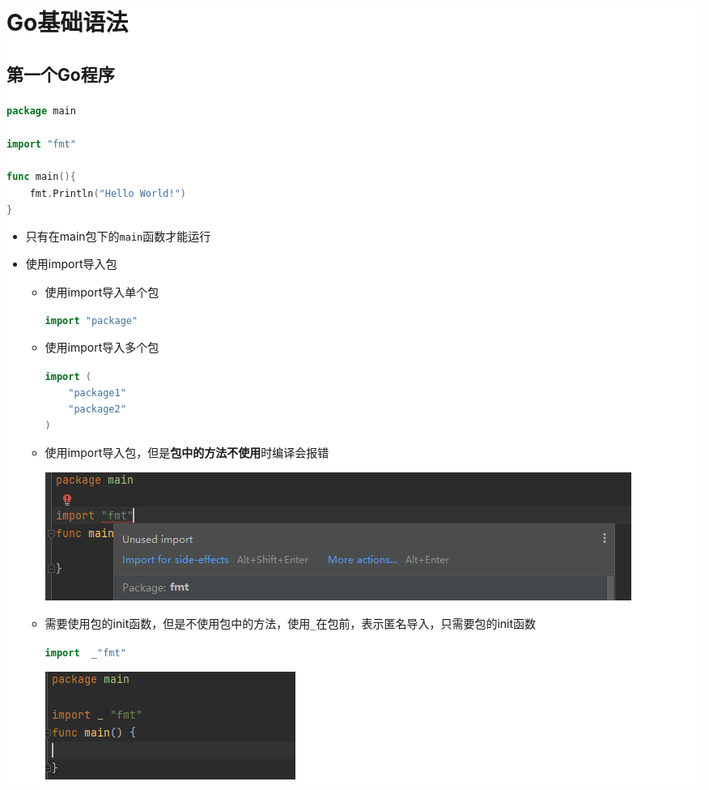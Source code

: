 # Go基础语法

## 第一个Go程序

```go
package main

import "fmt"

func main(){
    fmt.Println("Hello World!")
}
```

* 只有在main包下的`main`函数才能运行

* 使用import导入包

  * 使用import导入单个包

    ```go
    import "package"
    ```

  * 使用import导入多个包

    ```go
    import (
        "package1"
        "package2"
    )
    ```

  * 使用import导入包，但是**包中的方法不使用**时编译会报错

    ![image-20220713123828884](assets/image-20220713123828884.png)

  * 需要使用包的init函数，但是不使用包中的方法，使用`_`在包前，表示匿名导入，只需要包的init函数

    ```go
    import  _"fmt"
    ```

    ![image-20220713124041001](assets/image-20220713124041001.png)
